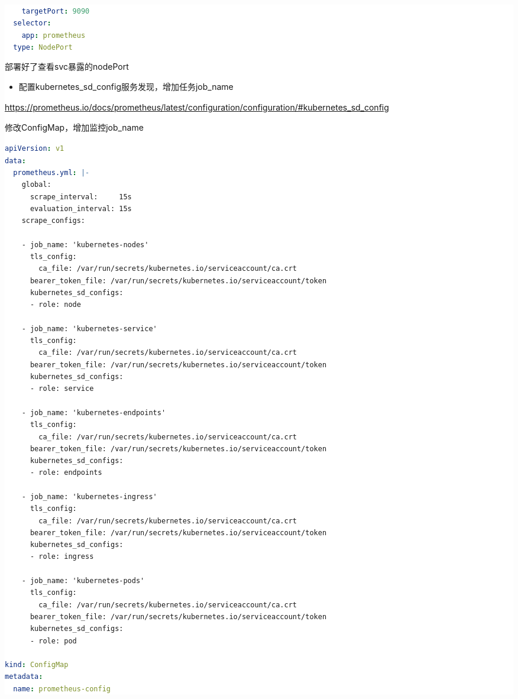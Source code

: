 ```yml
    targetPort: 9090
  selector:
    app: prometheus
  type: NodePort
```

部署好了查看svc暴露的nodePort



- 配置kubernetes_sd_config服务发现，增加任务job_name

https://prometheus.io/docs/prometheus/latest/configuration/configuration/#kubernetes_sd_config



修改ConfigMap，增加监控job_name

```yml
apiVersion: v1
data:
  prometheus.yml: |-
    global:
      scrape_interval:     15s 
      evaluation_interval: 15s
    scrape_configs:

    - job_name: 'kubernetes-nodes'
      tls_config:
        ca_file: /var/run/secrets/kubernetes.io/serviceaccount/ca.crt
      bearer_token_file: /var/run/secrets/kubernetes.io/serviceaccount/token
      kubernetes_sd_configs:
      - role: node

    - job_name: 'kubernetes-service'
      tls_config:
        ca_file: /var/run/secrets/kubernetes.io/serviceaccount/ca.crt
      bearer_token_file: /var/run/secrets/kubernetes.io/serviceaccount/token
      kubernetes_sd_configs:
      - role: service

    - job_name: 'kubernetes-endpoints'
      tls_config:
        ca_file: /var/run/secrets/kubernetes.io/serviceaccount/ca.crt
      bearer_token_file: /var/run/secrets/kubernetes.io/serviceaccount/token
      kubernetes_sd_configs:
      - role: endpoints

    - job_name: 'kubernetes-ingress'
      tls_config:
        ca_file: /var/run/secrets/kubernetes.io/serviceaccount/ca.crt
      bearer_token_file: /var/run/secrets/kubernetes.io/serviceaccount/token
      kubernetes_sd_configs:
      - role: ingress

    - job_name: 'kubernetes-pods'
      tls_config:
        ca_file: /var/run/secrets/kubernetes.io/serviceaccount/ca.crt
      bearer_token_file: /var/run/secrets/kubernetes.io/serviceaccount/token
      kubernetes_sd_configs:
      - role: pod

kind: ConfigMap
metadata:
  name: prometheus-config
```
